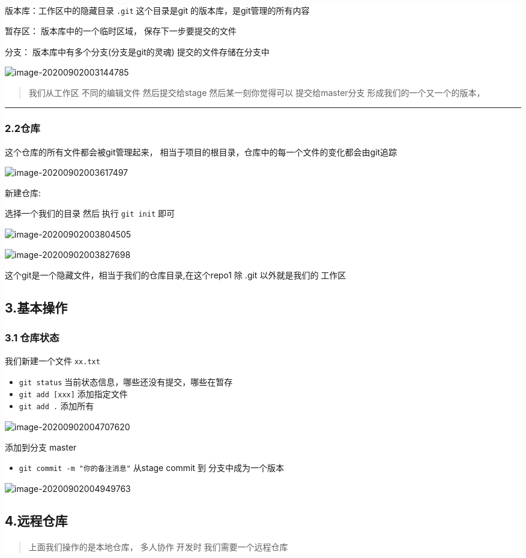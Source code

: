 版本库：工作区中的隐藏目录 `.git` 这个目录是git 的版本库，是git管理的所有内容

暂存区： 版本库中的一个临时区域， 保存下一步要提交的文件

分支： 版本库中有多个分支(分支是git的灵魂) 提交的文件存储在分支中

![image-20200902003144785](https://xiaoboblog-bucket.oss-cn-hangzhou.aliyuncs.com/blog/image-20200902003144785.png)

> 我们从工作区 不同的编辑文件 然后提交给stage 然后某一刻你觉得可以 提交给master分支  形成我们的一个又一个的版本，

---

### 2.2仓库

这个仓库的所有文件都会被git管理起来， 相当于项目的根目录，仓库中的每一个文件的变化都会由git追踪

![image-20200902003617497](https://xiaoboblog-bucket.oss-cn-hangzhou.aliyuncs.com/blog/image-20200902003617497.png)



新建仓库:

选择一个我们的目录 然后 执行  `git init` 即可

![image-20200902003804505](https://xiaoboblog-bucket.oss-cn-hangzhou.aliyuncs.com/blog/image-20200902003804505.png)

![image-20200902003827698](https://xiaoboblog-bucket.oss-cn-hangzhou.aliyuncs.com/blog/image-20200902003827698.png)



这个git是一个隐藏文件，相当于我们的仓库目录,在这个repo1 除 .git 以外就是我们的  工作区



## 3.基本操作

### 3.1 仓库状态

我们新建一个文件 `xx.txt`

- `git status` 当前状态信息，哪些还没有提交，哪些在暂存
- `git add [xxx]` 添加指定文件
- `git add .` 添加所有

![image-20200902004707620](https://xiaoboblog-bucket.oss-cn-hangzhou.aliyuncs.com/blog/image-20200902004707620.png)

添加到分支 master

- `git commit -m "你的备注消息"`  从stage commit 到 分支中成为一个版本

![image-20200902004949763](https://xiaoboblog-bucket.oss-cn-hangzhou.aliyuncs.com/blog/image-20200902004949763.png)



## 4.远程仓库

> 上面我们操作的是本地仓库， 多人协作 开发时 我们需要一个远程仓库 
